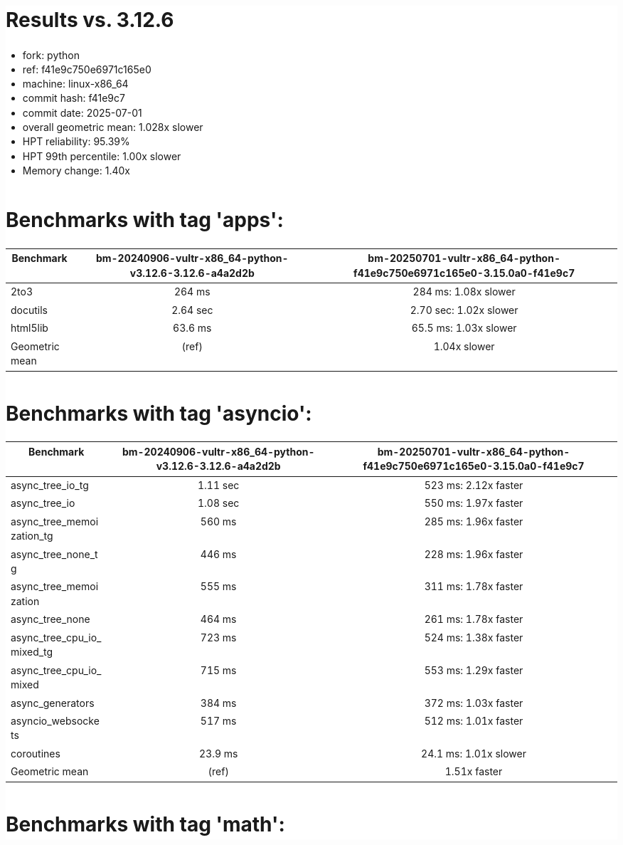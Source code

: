 # Results vs. 3.12.6

- fork: python
- ref: f41e9c750e6971c165e0
- machine: linux-x86_64
- commit hash: f41e9c7
- commit date: 2025-07-01
- overall geometric mean: 1.028x slower
- HPT reliability: 95.39%
- HPT 99th percentile: 1.00x slower
- Memory change: 1.40x

Benchmarks with tag 'apps':
===========================

| Benchmark      | bm-20240906-vultr-x86_64-python-v3.12.6-3.12.6-a4a2d2b | bm-20250701-vultr-x86_64-python-f41e9c750e6971c165e0-3.15.0a0-f41e9c7 |
|----------------|:------------------------------------------------------:|:---------------------------------------------------------------------:|
| 2to3           | 264 ms                                                 | 284 ms: 1.08x slower                                                  |
| docutils       | 2.64 sec                                               | 2.70 sec: 1.02x slower                                                |
| html5lib       | 63.6 ms                                                | 65.5 ms: 1.03x slower                                                 |
| Geometric mean | (ref)                                                  | 1.04x slower                                                          |

Benchmarks with tag 'asyncio':
==============================

| Benchmark                  | bm-20240906-vultr-x86_64-python-v3.12.6-3.12.6-a4a2d2b | bm-20250701-vultr-x86_64-python-f41e9c750e6971c165e0-3.15.0a0-f41e9c7 |
|----------------------------|:------------------------------------------------------:|:---------------------------------------------------------------------:|
| async_tree_io_tg           | 1.11 sec                                               | 523 ms: 2.12x faster                                                  |
| async_tree_io              | 1.08 sec                                               | 550 ms: 1.97x faster                                                  |
| async_tree_memoization_tg  | 560 ms                                                 | 285 ms: 1.96x faster                                                  |
| async_tree_none_tg         | 446 ms                                                 | 228 ms: 1.96x faster                                                  |
| async_tree_memoization     | 555 ms                                                 | 311 ms: 1.78x faster                                                  |
| async_tree_none            | 464 ms                                                 | 261 ms: 1.78x faster                                                  |
| async_tree_cpu_io_mixed_tg | 723 ms                                                 | 524 ms: 1.38x faster                                                  |
| async_tree_cpu_io_mixed    | 715 ms                                                 | 553 ms: 1.29x faster                                                  |
| async_generators           | 384 ms                                                 | 372 ms: 1.03x faster                                                  |
| asyncio_websockets         | 517 ms                                                 | 512 ms: 1.01x faster                                                  |
| coroutines                 | 23.9 ms                                                | 24.1 ms: 1.01x slower                                                 |
| Geometric mean             | (ref)                                                  | 1.51x faster                                                          |

Benchmarks with tag 'math':
===========================
